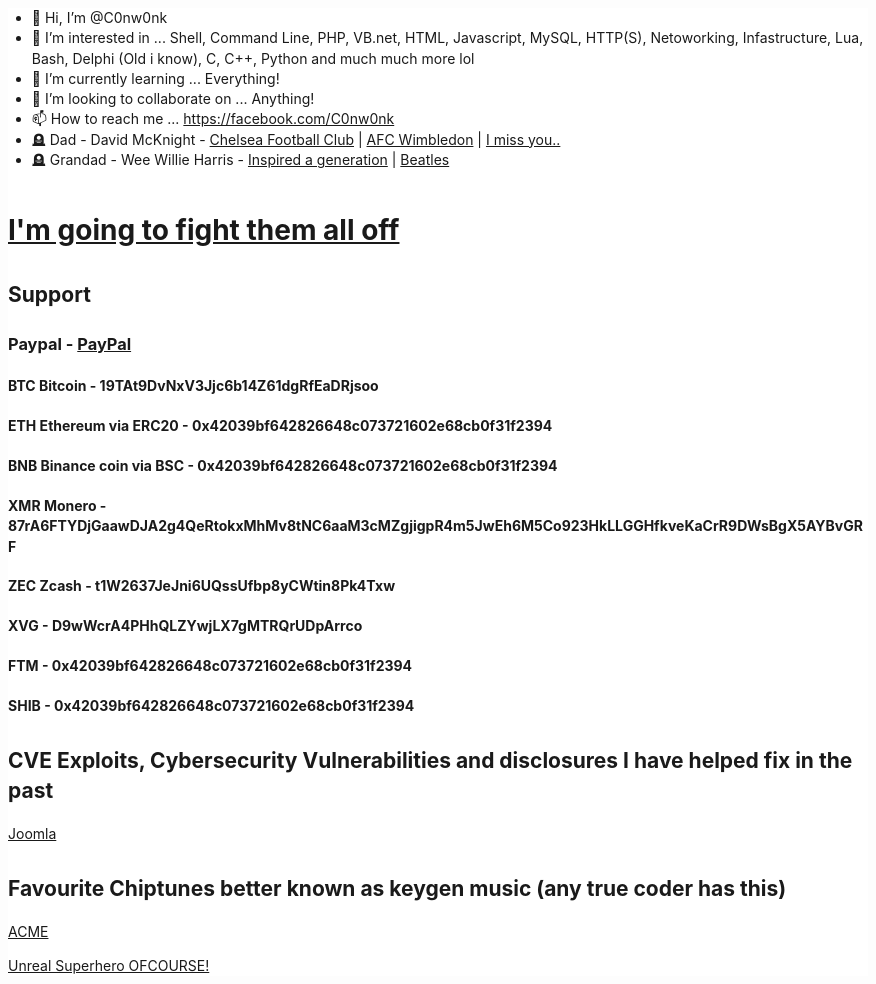 - 👋 Hi, I’m @C0nw0nk
- 👀 I’m interested in ... Shell, Command Line, PHP, VB.net, HTML, Javascript, MySQL, HTTP(S), Netoworking, Infastructure, Lua, Bash, Delphi (Old i know), C, C++, Python and much much more lol
- 🌱 I’m currently learning ... Everything!
- 💞️ I’m looking to collaborate on ... Anything!
- 📫 How to reach me ... https://facebook.com/C0nw0nk
- 🪦 Dad - David McKnight - [Chelsea Football Club](https://www.chelseafc.com/en/news/article/david-mcknight) | [AFC Wimbledon](https://www.afcwimbledon.co.uk/news/2022/september/david-mcknight/) | [I miss you..](https://www.youtube.com/watch?v=nOB-1bnQscU&t=112s)
- 🪦 Grandad - Wee Willie Harris - [Inspired a generation](https://www.dailymail.co.uk/tvshowbiz/article-12025115/Wee-Willie-Harris-dies-aged-90-Wild-man-rock-roll-Beatles-inspiration-passes-away.html) | [Beatles](https://youtu.be/tRnFHfI7WAQ?t=173)

# [I'm going to fight them all off](https://www.youtube.com/watch?v=KcZ73FRFLzY&t=15s)

## Support

### Paypal - [PayPal](https://www.paypal.com/cgi-bin/webscr?cmd=_s-xclick&hosted_button_id=ZH9PFY62YSD7U&source=url)

#### BTC Bitcoin - 19TAt9DvNxV3Jjc6b14Z61dgRfEaDRjsoo

#### ETH Ethereum via ERC20 - 0x42039bf642826648c073721602e68cb0f31f2394

#### BNB Binance coin via BSC - 0x42039bf642826648c073721602e68cb0f31f2394

#### XMR Monero - 87rA6FTYDjGaawDJA2g4QeRtokxMhMv8tNC6aaM3cMZgjigpR4m5JwEh6M5Co923HkLLGGHfkveKaCrR9DWsBgX5AYBvGRF

#### ZEC Zcash - t1W2637JeJni6UQssUfbp8yCWtin8Pk4Txw

#### XVG - D9wWcrA4PHhQLZYwjLX7gMTRQrUDpArrco

#### FTM - 0x42039bf642826648c073721602e68cb0f31f2394

#### SHIB - 0x42039bf642826648c073721602e68cb0f31f2394

## CVE Exploits, Cybersecurity Vulnerabilities and disclosures I have helped fix in the past
[Joomla](https://developer.joomla.org/security-centre/683-core-information-disclosure.html)

## Favourite Chiptunes better known as keygen music (any true coder has this)
[ACME](https://www.youtube.com/watch?v=DNws3j5k3m4)

[Unreal Superhero OFCOURSE!](https://www.youtube.com/watch?v=o52goCHmrE8)
